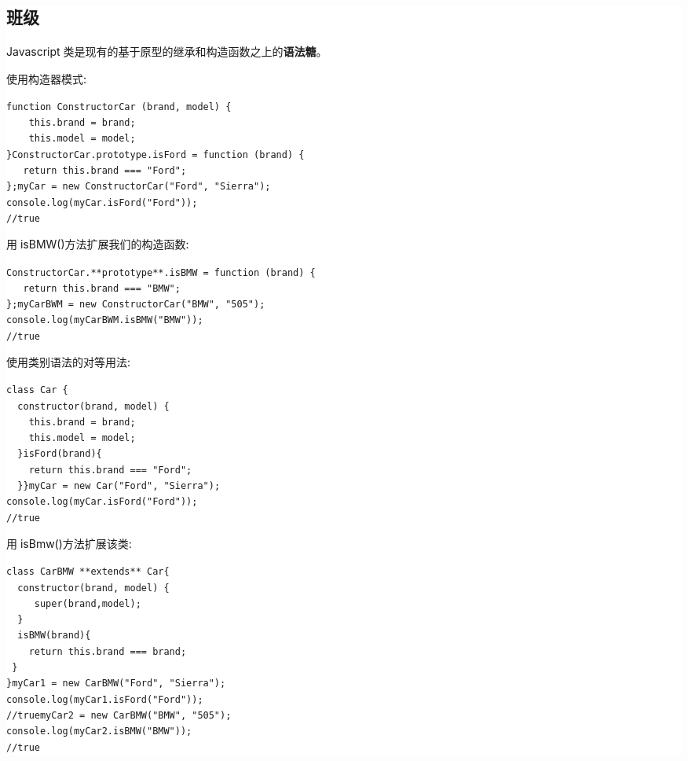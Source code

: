 ## 班级

Javascript 类是现有的基于原型的继承和构造函数之上的**语法糖**。

使用构造器模式:

```
function ConstructorCar (brand, model) {
    this.brand = brand;
    this.model = model;
}ConstructorCar.prototype.isFord = function (brand) {   
   return this.brand === "Ford";
};myCar = new ConstructorCar("Ford", "Sierra");
console.log(myCar.isFord("Ford"));
//true
```

用 isBMW()方法扩展我们的构造函数:

```
ConstructorCar.**prototype**.isBMW = function (brand) {   
   return this.brand === "BMW";
};myCarBWM = new ConstructorCar("BMW", "505");
console.log(myCarBWM.isBMW("BMW"));
//true
```

使用类别语法的对等用法:

```
class Car {
  constructor(brand, model) {
    this.brand = brand;
    this.model = model;
  }isFord(brand){
    return this.brand === "Ford";
  }}myCar = new Car("Ford", "Sierra");
console.log(myCar.isFord("Ford"));
//true
```

用 isBmw()方法扩展该类:

```
class CarBMW **extends** Car{
  constructor(brand, model) {
     super(brand,model);
  }
  isBMW(brand){
    return this.brand === brand;
 }
}myCar1 = new CarBMW("Ford", "Sierra");
console.log(myCar1.isFord("Ford"));
//truemyCar2 = new CarBMW("BMW", "505");
console.log(myCar2.isBMW("BMW"));
//true
```

